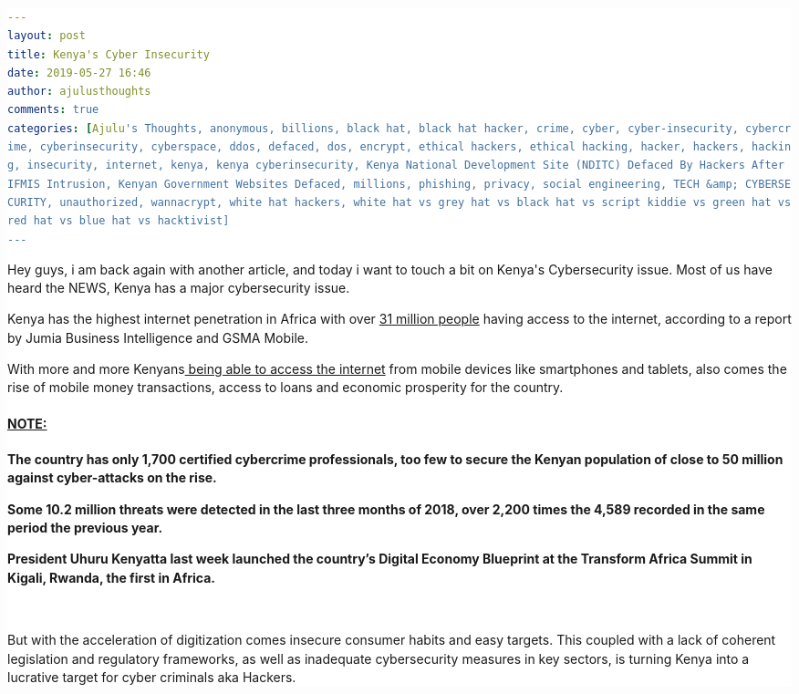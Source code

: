 ```yaml
---
layout: post
title: Kenya's Cyber Insecurity
date: 2019-05-27 16:46
author: ajulusthoughts
comments: true
categories: [Ajulu's Thoughts, anonymous, billions, black hat, black hat hacker, crime, cyber, cyber-insecurity, cybercrime, cyberinsecurity, cyberspace, ddos, defaced, dos, encrypt, ethical hackers, ethical hacking, hacker, hackers, hacking, insecurity, internet, kenya, kenya cyberinsecurity, Kenya National Development Site (NDITC) Defaced By Hackers After IFMIS Intrusion, Kenyan Government Websites Defaced, millions, phishing, privacy, social engineering, TECH &amp; CYBERSECURITY, unauthorized, wannacrypt, white hat hackers, white hat vs grey hat vs black hat vs script kiddie vs green hat vs red hat vs blue hat vs hacktivist]
---
```


<p class="has-drop-cap">Hey guys, i am back again with another article, and today i want to touch a bit on Kenya's Cybersecurity issue. Most of us have heard the NEWS, Kenya has a major cybersecurity issue. </p>



<p> Kenya has the highest internet penetration in Africa with over <a href="https://www.nation.co.ke/news/Internet-access-grows-in-Kenya/1056-3895304-nsw0nnz/index.html">31 million people</a> having access to the internet, according to a report by Jumia Business Intelligence and GSMA Mobile. </p>



<p>With more and more Kenyans<a href="https://www.nation.co.ke/news/Internet-access-grows-in-Kenya/1056-3895304-nsw0nnz/index.html"> being able to access the internet</a> from mobile devices like smartphones and tablets, also comes the rise of mobile money transactions, access to loans and economic prosperity for the country.</p>



<h4><strong><span style="text-decoration:underline;">NOTE:</span></strong></h4>



<p><strong>The country has only 1,700 certified cybercrime  professionals, too few to secure the Kenyan population of close to 50  million against cyber-attacks on the rise.</strong></p>



<p><strong>Some 10.2 million threats were detected in the last three  months of 2018, over 2,200 times the 4,589 recorded in the same period  the previous year.</strong></p>



<p><strong>President Uhuru Kenyatta last week launched the country’s  Digital Economy Blueprint at the Transform Africa Summit in Kigali,  Rwanda, the first in Africa.</strong></p>



<figure class="wp-block-image alignwide"><img src="https://ajulusthoughts.files.wordpress.com/2019/06/cybersecurityimage.jpg" alt="" class="wp-image-1823" /></figure>



<p>But with the acceleration of&nbsp;digitization comes insecure consumer habits and easy targets. This coupled with a lack of coherent legislation and regulatory  frameworks, as well as inadequate cybersecurity measures in key sectors,  is turning Kenya into a lucrative target for cyber criminals aka Hackers.</p>
